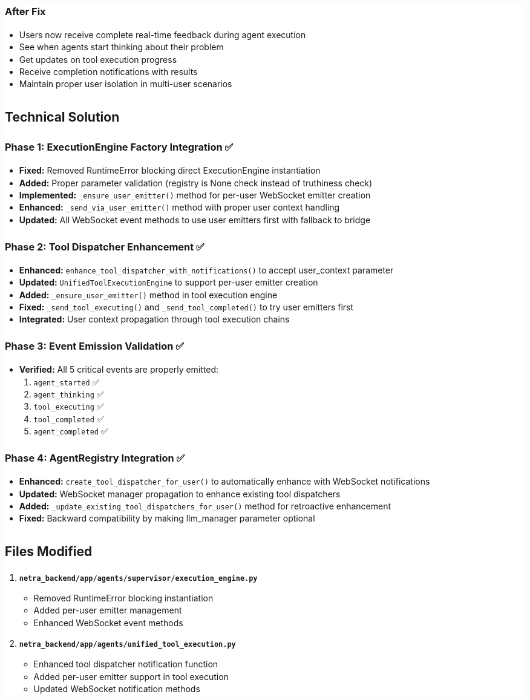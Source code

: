 ### After Fix  
- Users now receive complete real-time feedback during agent execution
- See when agents start thinking about their problem
- Get updates on tool execution progress
- Receive completion notifications with results
- Maintain proper user isolation in multi-user scenarios

## Technical Solution

### Phase 1: ExecutionEngine Factory Integration ✅
- **Fixed:** Removed RuntimeError blocking direct ExecutionEngine instantiation
- **Added:** Proper parameter validation (registry is None check instead of truthiness check)
- **Implemented:** `_ensure_user_emitter()` method for per-user WebSocket emitter creation
- **Enhanced:** `_send_via_user_emitter()` method with proper user context handling
- **Updated:** All WebSocket event methods to use user emitters first with fallback to bridge

### Phase 2: Tool Dispatcher Enhancement ✅
- **Enhanced:** `enhance_tool_dispatcher_with_notifications()` to accept user_context parameter
- **Updated:** `UnifiedToolExecutionEngine` to support per-user emitter creation
- **Added:** `_ensure_user_emitter()` method in tool execution engine
- **Fixed:** `_send_tool_executing()` and `_send_tool_completed()` to try user emitters first
- **Integrated:** User context propagation through tool execution chains

### Phase 3: Event Emission Validation ✅
- **Verified:** All 5 critical events are properly emitted:
  1. `agent_started` ✅
  2. `agent_thinking` ✅  
  3. `tool_executing` ✅
  4. `tool_completed` ✅
  5. `agent_completed` ✅

### Phase 4: AgentRegistry Integration ✅
- **Enhanced:** `create_tool_dispatcher_for_user()` to automatically enhance with WebSocket notifications
- **Updated:** WebSocket manager propagation to enhance existing tool dispatchers
- **Added:** `_update_existing_tool_dispatchers_for_user()` method for retroactive enhancement
- **Fixed:** Backward compatibility by making llm_manager parameter optional

## Files Modified

1. **`netra_backend/app/agents/supervisor/execution_engine.py`**
   - Removed RuntimeError blocking instantiation
   - Added per-user emitter management
   - Enhanced WebSocket event methods

2. **`netra_backend/app/agents/unified_tool_execution.py`**  
   - Enhanced tool dispatcher notification function
   - Added per-user emitter support in tool execution
   - Updated WebSocket notification methods
